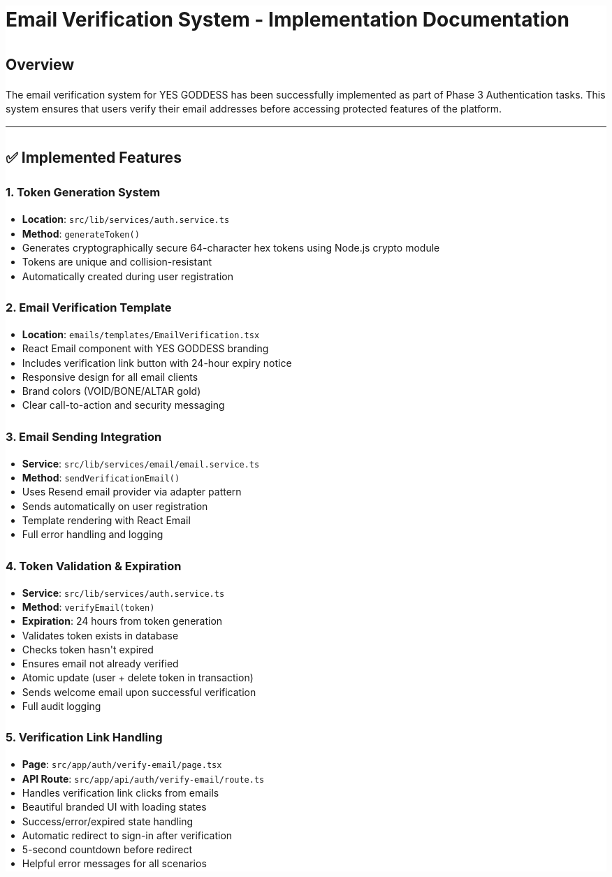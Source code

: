 # Email Verification System - Implementation Documentation

## Overview

The email verification system for YES GODDESS has been successfully implemented as part of Phase 3 Authentication tasks. This system ensures that users verify their email addresses before accessing protected features of the platform.

---

## ✅ Implemented Features

### 1. Token Generation System
- **Location**: `src/lib/services/auth.service.ts`
- **Method**: `generateToken()`
- Generates cryptographically secure 64-character hex tokens using Node.js crypto module
- Tokens are unique and collision-resistant
- Automatically created during user registration

### 2. Email Verification Template
- **Location**: `emails/templates/EmailVerification.tsx`
- React Email component with YES GODDESS branding
- Includes verification link button with 24-hour expiry notice
- Responsive design for all email clients
- Brand colors (VOID/BONE/ALTAR gold)
- Clear call-to-action and security messaging

### 3. Email Sending Integration
- **Service**: `src/lib/services/email/email.service.ts`
- **Method**: `sendVerificationEmail()`
- Uses Resend email provider via adapter pattern
- Sends automatically on user registration
- Template rendering with React Email
- Full error handling and logging

### 4. Token Validation & Expiration
- **Service**: `src/lib/services/auth.service.ts`
- **Method**: `verifyEmail(token)`
- **Expiration**: 24 hours from token generation
- Validates token exists in database
- Checks token hasn't expired
- Ensures email not already verified
- Atomic update (user + delete token in transaction)
- Sends welcome email upon successful verification
- Full audit logging

### 5. Verification Link Handling
- **Page**: `src/app/auth/verify-email/page.tsx`
- **API Route**: `src/app/api/auth/verify-email/route.ts`
- Handles verification link clicks from emails
- Beautiful branded UI with loading states
- Success/error/expired state handling
- Automatic redirect to sign-in after verification
- 5-second countdown before redirect
- Helpful error messages for all scenarios
